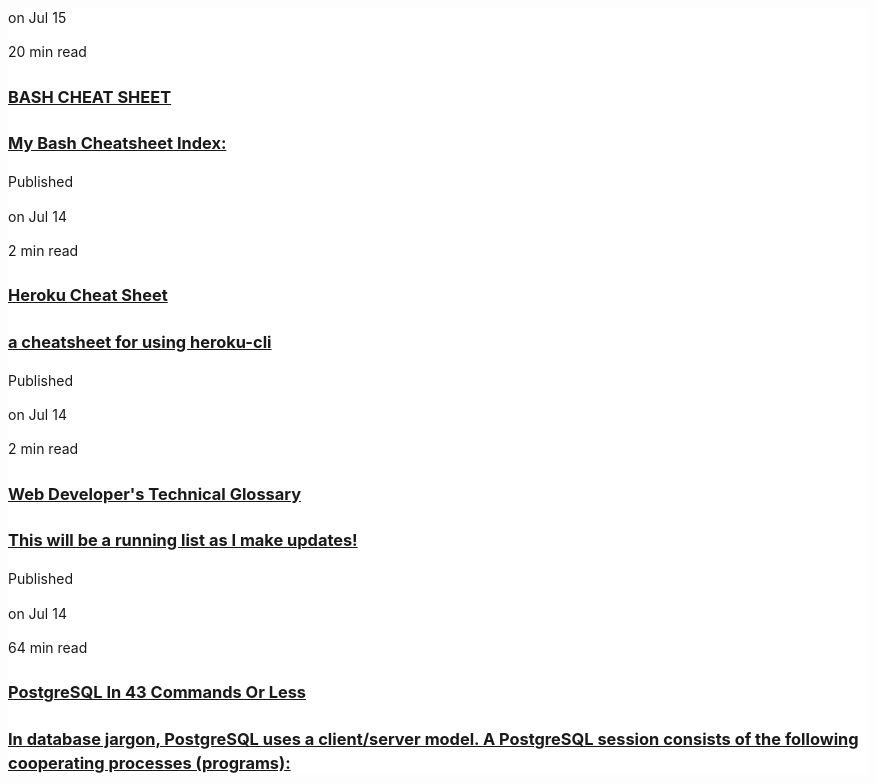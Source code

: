 on Jul 15

20 min read

### [BASH CHEAT SHEET](https://bryanguner.medium.com/bash-d3077114aea7?source=your_stories_page-------------------------------------)

### [My Bash Cheatsheet Index:](https://bryanguner.medium.com/bash-d3077114aea7?source=your_stories_page-------------------------------------)

Published 

on Jul 14

2 min read

### [Heroku Cheat Sheet](https://bryanguner.medium.com/heroku-cheat-sheet-6107ce6ba52b?source=your_stories_page-------------------------------------)

### [a cheatsheet for using heroku-cli](https://bryanguner.medium.com/heroku-cheat-sheet-6107ce6ba52b?source=your_stories_page-------------------------------------)

Published 

on Jul 14

2 min read

### [Web Developer's Technical Glossary](https://bryanguner.medium.com/web-developers-technical-glossary-2066beae5e96?source=your_stories_page-------------------------------------)

### [This will be a running list as I make updates!](https://bryanguner.medium.com/web-developers-technical-glossary-2066beae5e96?source=your_stories_page-------------------------------------)

Published 

on Jul 14

64 min read

### [PostgreSQL In 43 Commands Or Less](https://medium.com/codex/postgresql-in-43-commands-or-less-19fba3e37110?source=your_stories_page-------------------------------------)

### [In database jargon, PostgreSQL uses a client/server model. A PostgreSQL session consists of the following cooperating processes (programs):](https://medium.com/codex/postgresql-in-43-commands-or-less-19fba3e37110?source=your_stories_page-------------------------------------)
